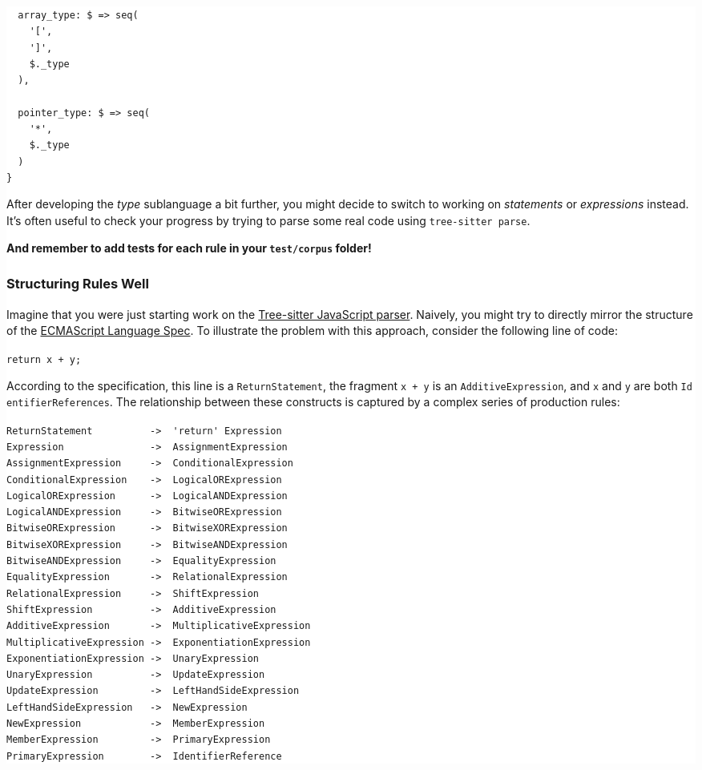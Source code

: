       array_type: $ => seq(
        '[',
        ']',
        $._type
      ),
    
      pointer_type: $ => seq(
        '*',
        $._type
      )
    }
    

After developing the _type_ sublanguage a bit further, you might decide to switch to working on _statements_ or _expressions_ instead. It’s often useful to check your progress by trying to parse some real code using `tree-sitter parse`.

**And remember to add tests for each rule in your `test/corpus` folder!**

### Structuring Rules Well

Imagine that you were just starting work on the [Tree-sitter JavaScript parser](https://github.com/tree-sitter/tree-sitter-javascript). Naively, you might try to directly mirror the structure of the [ECMAScript Language Spec](https://262.ecma-international.org/6.0/). To illustrate the problem with this approach, consider the following line of code:

    return x + y;
    

According to the specification, this line is a `ReturnStatement`, the fragment `x + y` is an `AdditiveExpression`, and `x` and `y` are both `IdentifierReferences`. The relationship between these constructs is captured by a complex series of production rules:

    ReturnStatement          ->  'return' Expression
    Expression               ->  AssignmentExpression
    AssignmentExpression     ->  ConditionalExpression
    ConditionalExpression    ->  LogicalORExpression
    LogicalORExpression      ->  LogicalANDExpression
    LogicalANDExpression     ->  BitwiseORExpression
    BitwiseORExpression      ->  BitwiseXORExpression
    BitwiseXORExpression     ->  BitwiseANDExpression
    BitwiseANDExpression     ->  EqualityExpression
    EqualityExpression       ->  RelationalExpression
    RelationalExpression     ->  ShiftExpression
    ShiftExpression          ->  AdditiveExpression
    AdditiveExpression       ->  MultiplicativeExpression
    MultiplicativeExpression ->  ExponentiationExpression
    ExponentiationExpression ->  UnaryExpression
    UnaryExpression          ->  UpdateExpression
    UpdateExpression         ->  LeftHandSideExpression
    LeftHandSideExpression   ->  NewExpression
    NewExpression            ->  MemberExpression
    MemberExpression         ->  PrimaryExpression
    PrimaryExpression        ->  IdentifierReference
    
